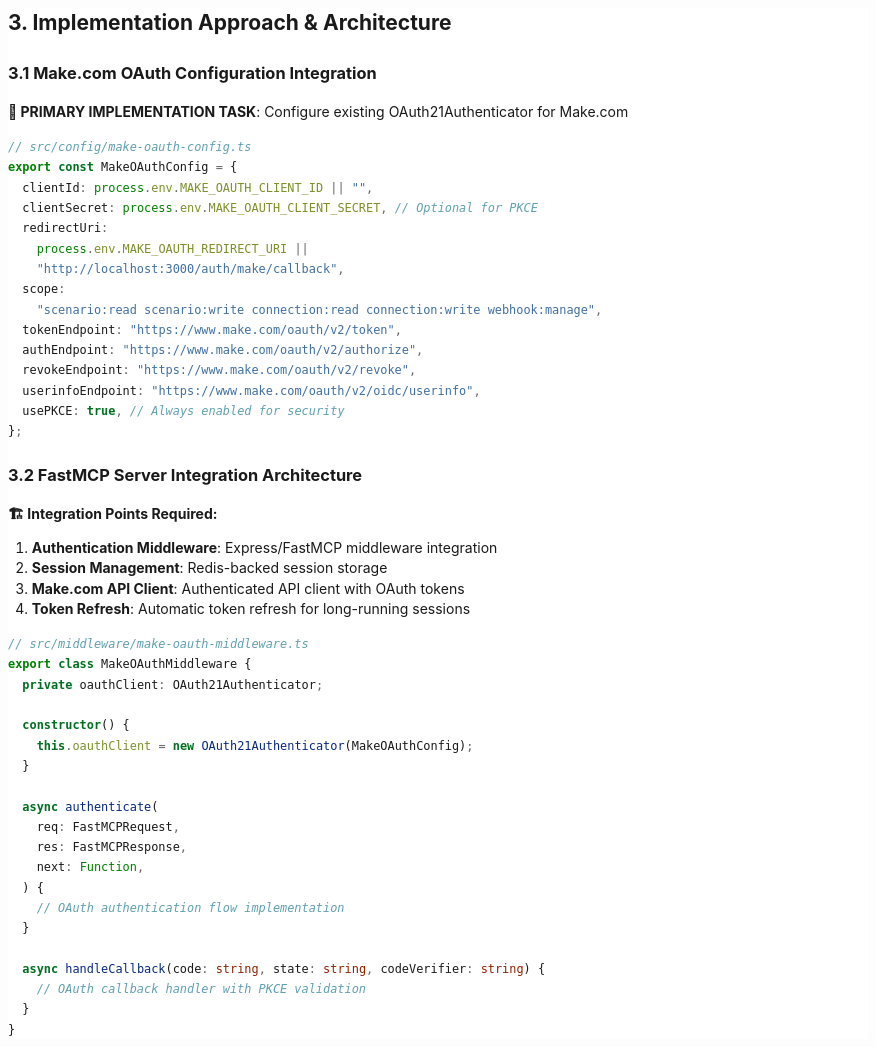 ## 3. Implementation Approach & Architecture

### 3.1 Make.com OAuth Configuration Integration

**🎯 PRIMARY IMPLEMENTATION TASK**: Configure existing OAuth21Authenticator for Make.com

```typescript
// src/config/make-oauth-config.ts
export const MakeOAuthConfig = {
  clientId: process.env.MAKE_OAUTH_CLIENT_ID || "",
  clientSecret: process.env.MAKE_OAUTH_CLIENT_SECRET, // Optional for PKCE
  redirectUri:
    process.env.MAKE_OAUTH_REDIRECT_URI ||
    "http://localhost:3000/auth/make/callback",
  scope:
    "scenario:read scenario:write connection:read connection:write webhook:manage",
  tokenEndpoint: "https://www.make.com/oauth/v2/token",
  authEndpoint: "https://www.make.com/oauth/v2/authorize",
  revokeEndpoint: "https://www.make.com/oauth/v2/revoke",
  userinfoEndpoint: "https://www.make.com/oauth/v2/oidc/userinfo",
  usePKCE: true, // Always enabled for security
};
```

### 3.2 FastMCP Server Integration Architecture

**🏗️ Integration Points Required:**

1. **Authentication Middleware**: Express/FastMCP middleware integration
2. **Session Management**: Redis-backed session storage
3. **Make.com API Client**: Authenticated API client with OAuth tokens
4. **Token Refresh**: Automatic token refresh for long-running sessions

```typescript
// src/middleware/make-oauth-middleware.ts
export class MakeOAuthMiddleware {
  private oauthClient: OAuth21Authenticator;

  constructor() {
    this.oauthClient = new OAuth21Authenticator(MakeOAuthConfig);
  }

  async authenticate(
    req: FastMCPRequest,
    res: FastMCPResponse,
    next: Function,
  ) {
    // OAuth authentication flow implementation
  }

  async handleCallback(code: string, state: string, codeVerifier: string) {
    // OAuth callback handler with PKCE validation
  }
}
```
